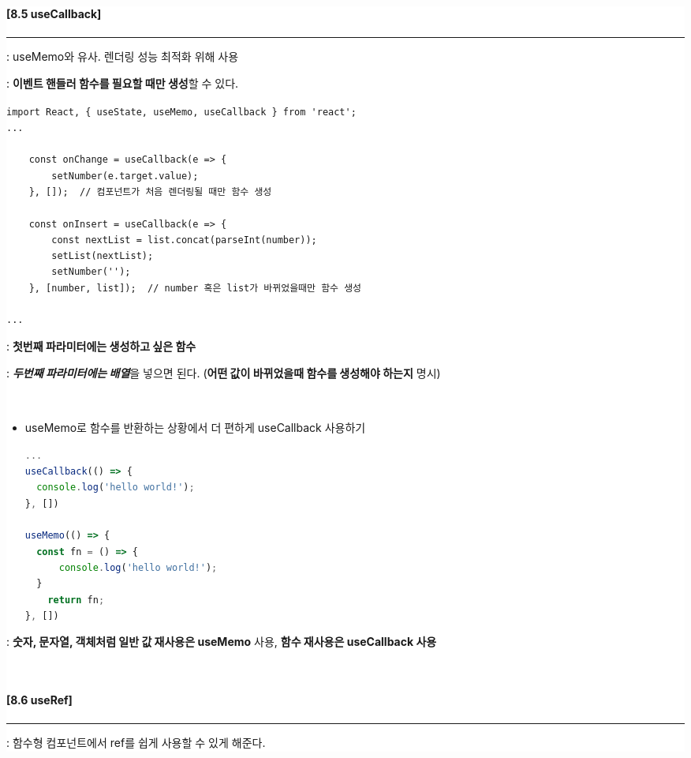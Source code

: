 #### [8.5 useCallback]

----

: useMemo와 유사. 렌더링 성능 최적화 위해 사용

: **이벤트 핸들러 함수를 필요할 때만 생성**할 수 있다.

```react
import React, { useState, useMemo, useCallback } from 'react';
...

    const onChange = useCallback(e => {
        setNumber(e.target.value);
    }, []);  // 컴포넌트가 처음 렌더링될 때만 함수 생성

    const onInsert = useCallback(e => {
        const nextList = list.concat(parseInt(number));
        setList(nextList);
        setNumber('');
    }, [number, list]);  // number 혹은 list가 바뀌었을때만 함수 생성

...
```

: **첫번째 파라미터에는 생성하고 싶은 함수**

: ***두번째 파라미터에는 배열***을 넣으면 된다. (**어떤 값이 바뀌었을때 함수를 생성해야 하는지** 명시)

<br>

- useMemo로 함수를 반환하는 상황에서 더 편하게 useCallback 사용하기

  ```js
  ...
  useCallback(() => {
  	console.log('hello world!');
  }, [])
  
  useMemo(() => {
  	const fn = () => {
  		console.log('hello world!');
  	}
      return fn;
  }, [])
  ```

: **숫자, 문자열, 객체처럼 일반 값 재사용은 useMemo** 사용, **함수 재사용은 useCallback 사용**

<br>

#### [8.6 useRef]

----

: 함수형 컴포넌트에서 ref를 쉽게 사용할 수 있게 해준다.
